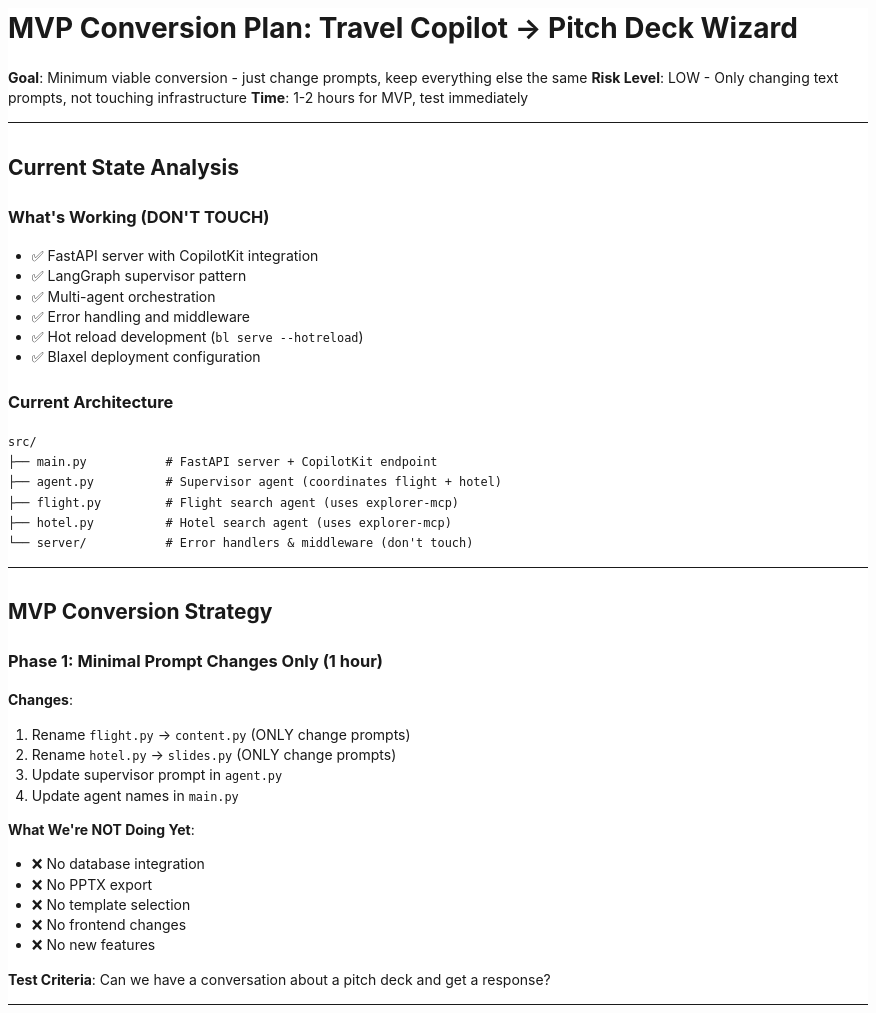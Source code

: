 # MVP Conversion Plan: Travel Copilot → Pitch Deck Wizard

**Goal**: Minimum viable conversion - just change prompts, keep everything else the same
**Risk Level**: LOW - Only changing text prompts, not touching infrastructure
**Time**: 1-2 hours for MVP, test immediately

---

## Current State Analysis

### What's Working (DON'T TOUCH)
- ✅ FastAPI server with CopilotKit integration
- ✅ LangGraph supervisor pattern
- ✅ Multi-agent orchestration
- ✅ Error handling and middleware
- ✅ Hot reload development (`bl serve --hotreload`)
- ✅ Blaxel deployment configuration

### Current Architecture
```
src/
├── main.py           # FastAPI server + CopilotKit endpoint
├── agent.py          # Supervisor agent (coordinates flight + hotel)
├── flight.py         # Flight search agent (uses explorer-mcp)
├── hotel.py          # Hotel search agent (uses explorer-mcp)
└── server/           # Error handlers & middleware (don't touch)
```

---

## MVP Conversion Strategy

### Phase 1: Minimal Prompt Changes Only (1 hour)

**Changes**:
1. Rename `flight.py` → `content.py` (ONLY change prompts)
2. Rename `hotel.py` → `slides.py` (ONLY change prompts)
3. Update supervisor prompt in `agent.py`
4. Update agent names in `main.py`

**What We're NOT Doing Yet**:
- ❌ No database integration
- ❌ No PPTX export
- ❌ No template selection
- ❌ No frontend changes
- ❌ No new features

**Test Criteria**: Can we have a conversation about a pitch deck and get a response?

---
